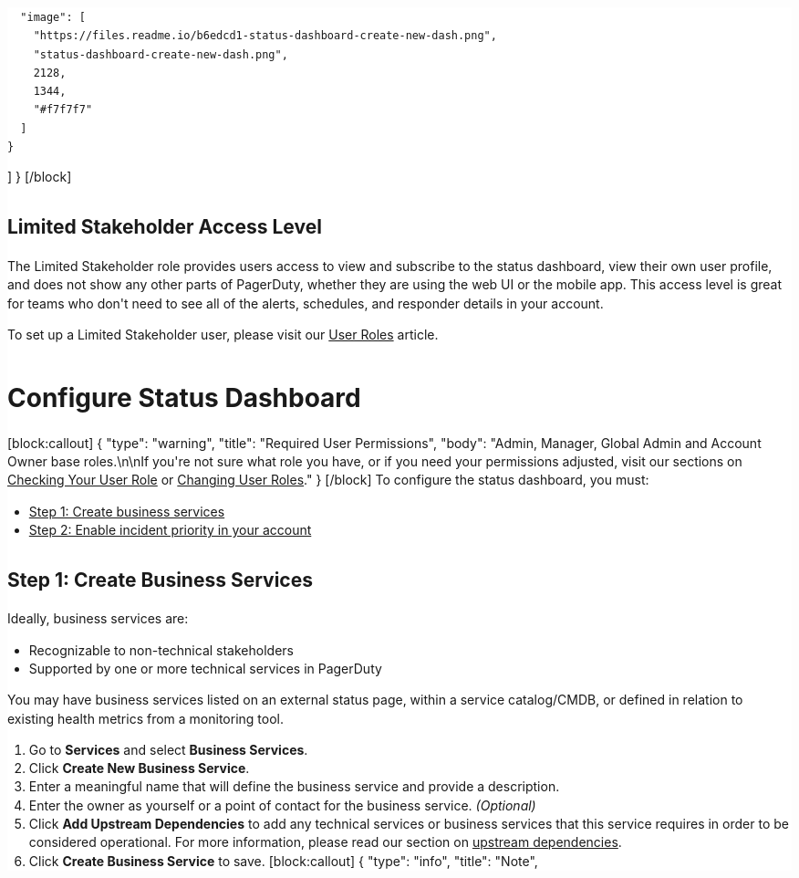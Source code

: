       "image": [
        "https://files.readme.io/b6edcd1-status-dashboard-create-new-dash.png",
        "status-dashboard-create-new-dash.png",
        2128,
        1344,
        "#f7f7f7"
      ]
    }
  ]
}
[/block]
## Limited Stakeholder Access Level

The Limited Stakeholder role provides users access to view and subscribe to the status dashboard, view their own user profile, and does not show any other parts of PagerDuty, whether they are using the web UI or the mobile app. This access level is great for teams who don't need to see all of the alerts, schedules, and responder details in your account. 

To set up a Limited Stakeholder user, please visit our [User Roles](https://support.pagerduty.com/docs/user-roles#section-limited-stakeholder-users) article.

# Configure Status Dashboard
[block:callout]
{
  "type": "warning",
  "title": "Required User Permissions",
  "body": "Admin, Manager, Global Admin and Account Owner base roles.\n\nIf you're not sure what role you have, or if you need your permissions adjusted, visit our sections on [Checking Your User Role](https://support.pagerduty.com/v1/docs/user-roles#section-checking-your-user-role) or [Changing User Roles](https://support.pagerduty.com/docs/user-roles#section-changing-user-roles)."
}
[/block]
To configure the status dashboard, you must:

- [Step 1: Create business services](https://support.pagerduty.com/docs/status-communications-closed-beta#section-step-1-create-business-services) 
- [Step 2: Enable incident priority in your account](https://support.pagerduty.com/docs/status-communications-closed-beta#section-step-2-enable-incident-priority-in-your-account)

## Step 1: Create Business Services

Ideally, business services are:

- Recognizable to non-technical stakeholders
- Supported by one or more technical services in PagerDuty
 
You may have business services listed on an external status page, within a service catalog/CMDB, or defined in relation to existing health metrics from a monitoring tool.

1. Go to **Services** and select **Business Services**.
2. Click **Create New Business Service**. 
3. Enter a meaningful name that will define the business service and provide a description.
4. Enter the owner as yourself or a point of contact for the business service. *(Optional)*
5. Click **Add Upstream Dependencies** to add any technical services or business services that this service requires in order to be considered operational. For more information, please read our section on [upstream dependencies](https://support.pagerduty.com/docs/business-services#section-upstream-dependencies).
6. Click **Create Business Service** to save. 
[block:callout]
{
  "type": "info",
  "title": "Note",